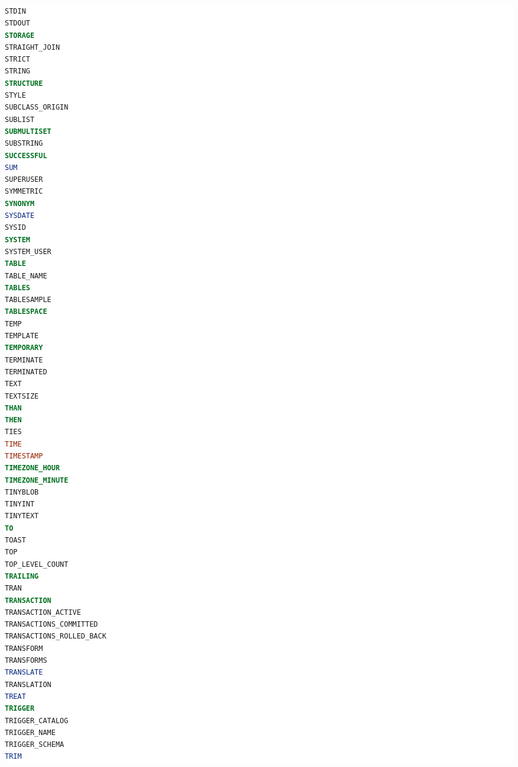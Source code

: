 ```sql
STDIN
STDOUT
STORAGE
STRAIGHT_JOIN
STRICT
STRING
STRUCTURE
STYLE
SUBCLASS_ORIGIN
SUBLIST
SUBMULTISET
SUBSTRING
SUCCESSFUL
SUM
SUPERUSER
SYMMETRIC
SYNONYM
SYSDATE
SYSID
SYSTEM
SYSTEM_USER
TABLE
TABLE_NAME
TABLES
TABLESAMPLE
TABLESPACE
TEMP
TEMPLATE
TEMPORARY
TERMINATE
TERMINATED
TEXT
TEXTSIZE
THAN
THEN
TIES
TIME
TIMESTAMP
TIMEZONE_HOUR
TIMEZONE_MINUTE
TINYBLOB
TINYINT
TINYTEXT
TO
TOAST
TOP
TOP_LEVEL_COUNT
TRAILING
TRAN
TRANSACTION
TRANSACTION_ACTIVE
TRANSACTIONS_COMMITTED
TRANSACTIONS_ROLLED_BACK
TRANSFORM
TRANSFORMS
TRANSLATE
TRANSLATION
TREAT
TRIGGER
TRIGGER_CATALOG
TRIGGER_NAME
TRIGGER_SCHEMA
TRIM
```